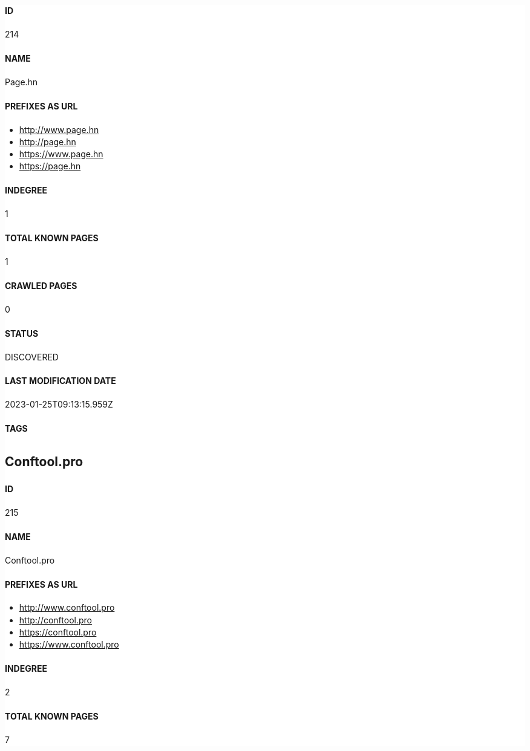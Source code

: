 #### ID
214

#### NAME
Page.hn

#### PREFIXES AS URL
* http://www.page.hn
* http://page.hn
* https://www.page.hn
* https://page.hn

#### INDEGREE
1

#### TOTAL KNOWN PAGES
1

#### CRAWLED PAGES
0

#### STATUS
DISCOVERED

#### LAST MODIFICATION DATE
2023-01-25T09:13:15.959Z

#### TAGS




Conftool.pro
------------

#### ID
215

#### NAME
Conftool.pro

#### PREFIXES AS URL
* http://www.conftool.pro
* http://conftool.pro
* https://conftool.pro
* https://www.conftool.pro

#### INDEGREE
2

#### TOTAL KNOWN PAGES
7
